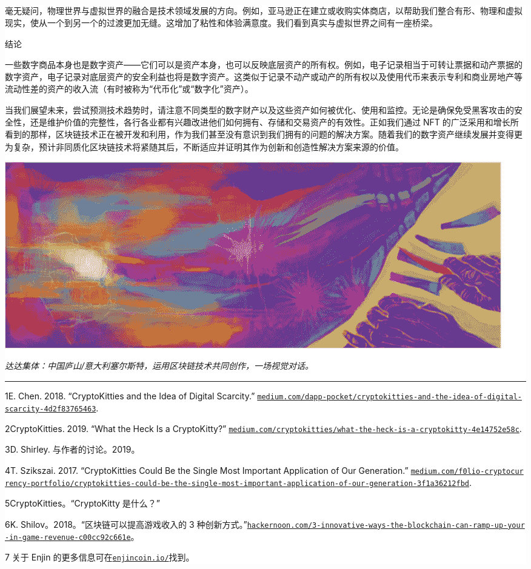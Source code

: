 毫无疑问，物理世界与虚拟世界的融合是技术领域发展的方向。例如，亚马逊正在建立或收购实体商店，以帮助我们整合有形、物理和虚拟现实，使从一个到另一个的过渡更加无缝。这增加了粘性和体验满意度。我们看到真实与虚拟世界之间有一座桥梁。

结论

一些数字商品本身也是数字资产——它们可以是资产本身，也可以反映底层资产的所有权。例如，电子记录相当于可转让票据和动产票据的数字资产，电子记录对底层资产的安全利益也将是数字资产。这类似于记录不动产或动产的所有权以及使用代币来表示专利和商业房地产等流动性差的资产的收入流（有时被称为“代币化”或“数字化”资产）。

当我们展望未来，尝试预测技术趋势时，请注意不同类型的数字财产以及这些资产如何被优化、使用和监控。无论是确保免受黑客攻击的安全性，还是维护价值的完整性，各行各业都有兴趣改进他们如何拥有、存储和交易资产的有效性。正如我们通过 NFT 的广泛采用和增长所看到的那样，区块链技术正在被开发和利用，作为我们甚至没有意识到我们拥有的问题的解决方案。随着我们的数字资产继续发展并变得更为复杂，预计非同质化区块链技术将紧随其后，不断适应并证明其作为创新和创造性解决方案来源的价值。

![](img/p0086.jpg)

*达达集体：中国庐山/意大利塞尔斯特，运用区块链技术共同创作，一场视觉对话。*

_________

1E. Chen. 2018. “CryptoKitties and the Idea of Digital Scarcity.” [`medium.com/dapp-pocket/cryptokitties-and-the-idea-of-digital-scarcity-4d2f83765463`](https://medium.com/dapp-pocket/cryptokitties-and-the-idea-of-digital-scarcity-4d2f83765463).

2CryptoKitties. 2019. “What the Heck Is a CryptoKitty?” [`medium.com/cryptokitties/what-the-heck-is-a-cryptokitty-4e14752e58c`](https://medium.com/cryptokitties/what-the-heck-is-a-cryptokitty-4e14752e58c).

3D. Shirley. 与作者的讨论。2019。

4T. Szikszai. 2017. “CryptoKitties Could Be the Single Most Important Application of Our Generation.” [`medium.com/f0lio-cryptocurrency-portfolio/cryptokitties-could-be-the-single-most-important-application-of-our-generation-3f1a36212fbd`](https://medium.com/f0lio-cryptocurrency-portfolio/cryptokitties-could-be-the-single-most-important-application-of-our-generation-3f1a36212fbd).

5CryptoKitties。“CryptoKitty 是什么？”

6K. Shilov。2018。“区块链可以提高游戏收入的 3 种创新方式。”[`hackernoon.com/3-innovative-ways-the-blockchain-can-ramp-up-your-in-game-revenue-c00cc92c661e`](https://hackernoon.com/3-innovative-ways-the-blockchain-can-ramp-up-your-in-game-revenue-c00cc92c661e)。

7 关于 Enjin 的更多信息可在[`enjincoin.io/`](https://enjincoin.io/)找到。
